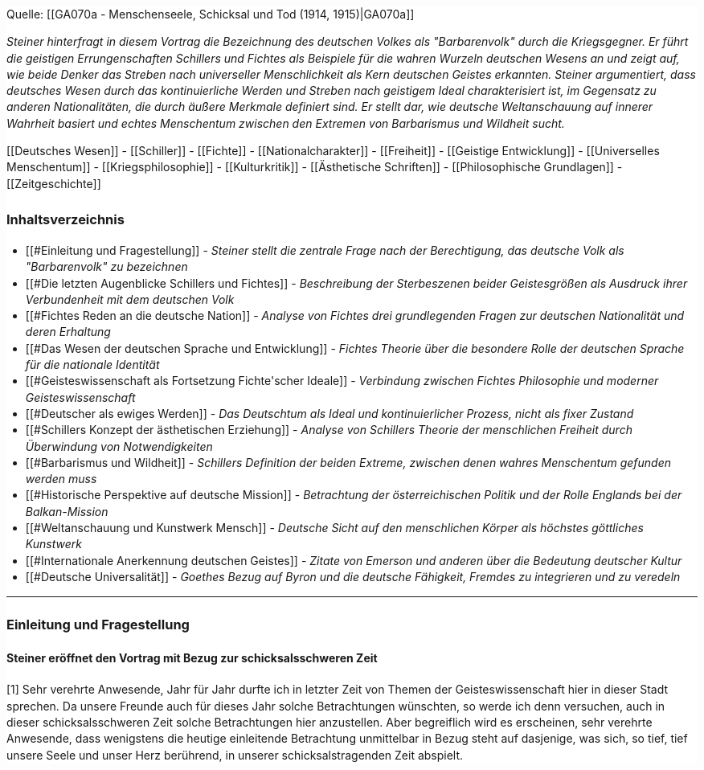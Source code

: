 Quelle: [[GA070a - Menschenseele, Schicksal und Tod (1914, 1915)|GA070a]]


_Steiner hinterfragt in diesem Vortrag die Bezeichnung des deutschen Volkes als "Barbarenvolk" durch die Kriegsgegner. Er führt die geistigen Errungenschaften Schillers und Fichtes als Beispiele für die wahren Wurzeln deutschen Wesens an und zeigt auf, wie beide Denker das Streben nach universeller Menschlichkeit als Kern deutschen Geistes erkannten. Steiner argumentiert, dass deutsches Wesen durch das kontinuierliche Werden und Streben nach geistigem Ideal charakterisiert ist, im Gegensatz zu anderen Nationalitäten, die durch äußere Merkmale definiert sind. Er stellt dar, wie deutsche Weltanschauung auf innerer Wahrheit basiert und echtes Menschentum zwischen den Extremen von Barbarismus und Wildheit sucht._

[[Deutsches Wesen]] - [[Schiller]] - [[Fichte]] - [[Nationalcharakter]] - [[Freiheit]] - [[Geistige Entwicklung]] - [[Universelles Menschentum]] - [[Kriegsphilosophie]] - [[Kulturkritik]] - [[Ästhetische Schriften]] - [[Philosophische Grundlagen]] - [[Zeitgeschichte]]

### Inhaltsverzeichnis

- [[#Einleitung und Fragestellung]] - _Steiner stellt die zentrale Frage nach der Berechtigung, das deutsche Volk als "Barbarenvolk" zu bezeichnen_
- [[#Die letzten Augenblicke Schillers und Fichtes]] - _Beschreibung der Sterbeszenen beider Geistesgrößen als Ausdruck ihrer Verbundenheit mit dem deutschen Volk_
- [[#Fichtes Reden an die deutsche Nation]] - _Analyse von Fichtes drei grundlegenden Fragen zur deutschen Nationalität und deren Erhaltung_
- [[#Das Wesen der deutschen Sprache und Entwicklung]] - _Fichtes Theorie über die besondere Rolle der deutschen Sprache für die nationale Identität_
- [[#Geisteswissenschaft als Fortsetzung Fichte'scher Ideale]] - _Verbindung zwischen Fichtes Philosophie und moderner Geisteswissenschaft_
- [[#Deutscher als ewiges Werden]] - _Das Deutschtum als Ideal und kontinuierlicher Prozess, nicht als fixer Zustand_
- [[#Schillers Konzept der ästhetischen Erziehung]] - _Analyse von Schillers Theorie der menschlichen Freiheit durch Überwindung von Notwendigkeiten_
- [[#Barbarismus und Wildheit]] - _Schillers Definition der beiden Extreme, zwischen denen wahres Menschentum gefunden werden muss_
- [[#Historische Perspektive auf deutsche Mission]] - _Betrachtung der österreichischen Politik und der Rolle Englands bei der Balkan-Mission_
- [[#Weltanschauung und Kunstwerk Mensch]] - _Deutsche Sicht auf den menschlichen Körper als höchstes göttliches Kunstwerk_
- [[#Internationale Anerkennung deutschen Geistes]] - _Zitate von Emerson und anderen über die Bedeutung deutscher Kultur_
- [[#Deutsche Universalität]] - _Goethes Bezug auf Byron und die deutsche Fähigkeit, Fremdes zu integrieren und zu veredeln_

---

### Einleitung und Fragestellung

#### Steiner eröffnet den Vortrag mit Bezug zur schicksalsschweren Zeit

[1] Sehr verehrte Anwesende, Jahr für Jahr durfte ich in letzter Zeit von Themen der Geisteswissenschaft hier in dieser Stadt sprechen. Da unsere Freunde auch für dieses Jahr solche Betrachtungen wünschten, so werde ich denn versuchen, auch in dieser schicksalsschweren Zeit solche Betrachtungen hier anzustellen. Aber begreiflich wird es erscheinen, sehr verehrte Anwesende, dass wenigstens die heutige einleitende Betrachtung unmittelbar in Bezug steht auf dasjenige, was sich, so tief, tief unsere Seele und unser Herz berührend, in unserer schicksalstragenden Zeit abspielt.
